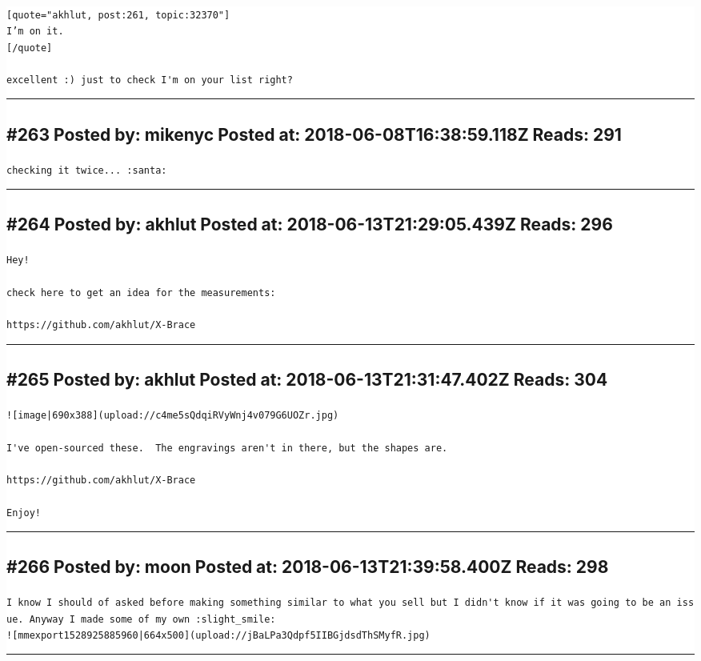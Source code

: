 ```
[quote="akhlut, post:261, topic:32370"]
I’m on it.
[/quote]

excellent :) just to check I'm on your list right?
```

---
## \#263 Posted by: mikenyc Posted at: 2018-06-08T16:38:59.118Z Reads: 291

```
checking it twice... :santa:
```

---
## \#264 Posted by: akhlut Posted at: 2018-06-13T21:29:05.439Z Reads: 296

```
Hey!

check here to get an idea for the measurements:

https://github.com/akhlut/X-Brace
```

---
## \#265 Posted by: akhlut Posted at: 2018-06-13T21:31:47.402Z Reads: 304

```
![image|690x388](upload://c4me5sQdqiRVyWnj4v079G6UOZr.jpg)

I've open-sourced these.  The engravings aren't in there, but the shapes are.  

https://github.com/akhlut/X-Brace

Enjoy!
```

---
## \#266 Posted by: moon Posted at: 2018-06-13T21:39:58.400Z Reads: 298

```
I know I should of asked before making something similar to what you sell but I didn't know if it was going to be an issue. Anyway I made some of my own :slight_smile:
![mmexport1528925885960|664x500](upload://jBaLPa3Qdpf5IIBGjdsdThSMyfR.jpg)
```

---